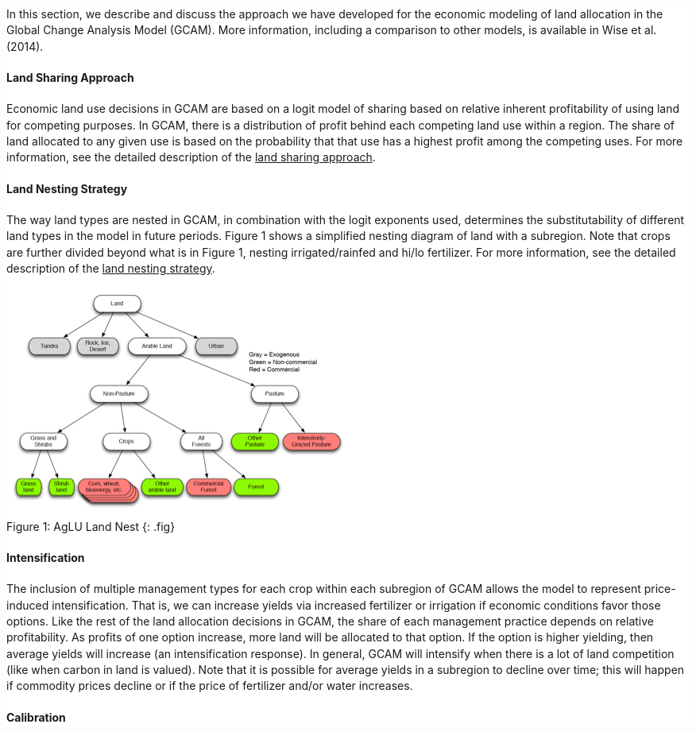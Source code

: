 In this section, we describe and discuss the approach we have developed for the economic modeling of land allocation in the Global Change Analysis Model (GCAM). More information, including a comparison to other models, is available in Wise et al. (2014).

#### Land Sharing Approach 

Economic land use decisions in GCAM are based on a logit model of sharing based on relative inherent profitability of using land for competing purposes. In GCAM, there is a distribution of profit behind each competing land use within a region. The share of land allocated to any given use is based on the probability that that use has a highest profit among the competing uses. For more information, see the detailed description of the [land sharing approach](details_land.html#land-sharing-approach).

#### Land Nesting Strategy

The way land types are nested in GCAM, in combination with the logit exponents used, determines the substitutability of different land types in the model in future periods. Figure 1 shows a simplified nesting diagram of land with a subregion. Note that crops are further divided beyond what is in Figure 1, nesting irrigated/rainfed and hi/lo fertilizer. For more information, see the detailed description of the [land nesting strategy](details_land.html#land-nesting-strategy).

![AgLU Land Nesting Diagram](gcam-figs/AgLUTree.bmp)<br/>
Figure 1: AgLU Land Nest
{: .fig}

#### Intensification

The inclusion of multiple management types for each crop within each subregion of GCAM allows the model to represent price-induced intensification. That is, we can increase yields via increased fertilizer or irrigation if economic conditions favor those options. Like the rest of the land allocation decisions in GCAM, the share of each management practice depends on relative profitability. As profits of one option increase, more land will be allocated to that option. If the option is higher yielding, then average yields will increase (an intensification response). In general, GCAM will intensify when there is a lot of land competition (like when carbon in land is valued). Note that it is possible for average yields in a subregion to decline over time; this will happen if commodity prices decline or if the price of fertilizer and/or water increases. 

#### Calibration
